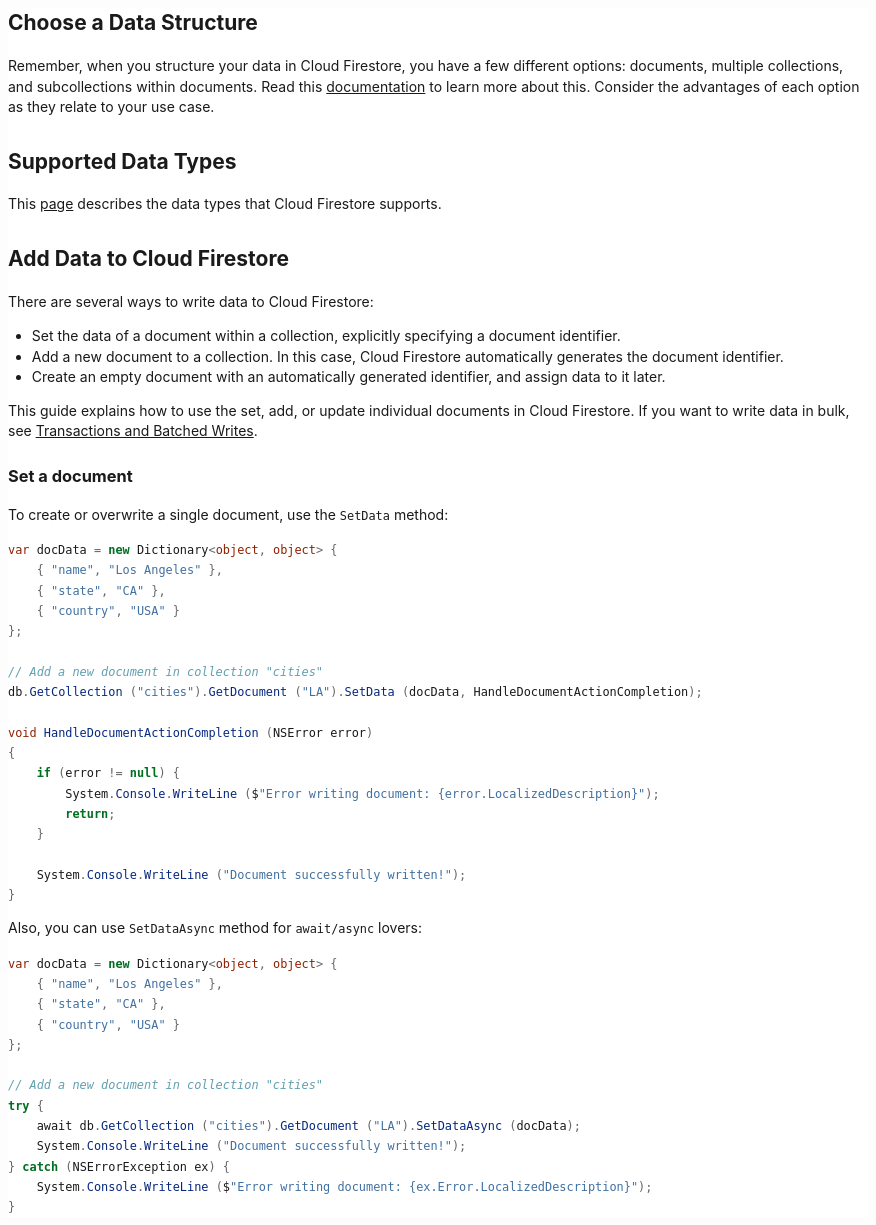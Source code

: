 ## Choose a Data Structure

Remember, when you structure your data in Cloud Firestore, you have a few different options: documents, multiple collections, and subcollections within documents. Read this [documentation][3] to learn more about this. Consider the advantages of each option as they relate to your use case.

## Supported Data Types

This [page][4] describes the data types that Cloud Firestore supports.

## Add Data to Cloud Firestore

There are several ways to write data to Cloud Firestore:

* Set the data of a document within a collection, explicitly specifying a document identifier.
* Add a new document to a collection. In this case, Cloud Firestore automatically generates the document identifier.
* Create an empty document with an automatically generated identifier, and assign data to it later.

This guide explains how to use the set, add, or update individual documents in Cloud Firestore. If you want to write data in bulk, see [Transactions and Batched Writes](#transactions-and-batched-writes).

### Set a document

To create or overwrite a single document, use the `SetData` method:

```csharp
var docData = new Dictionary<object, object> {
	{ "name", "Los Angeles" },
	{ "state", "CA" },
	{ "country", "USA" }
};

// Add a new document in collection "cities"
db.GetCollection ("cities").GetDocument ("LA").SetData (docData, HandleDocumentActionCompletion);

void HandleDocumentActionCompletion (NSError error)
{
	if (error != null) {
		System.Console.WriteLine ($"Error writing document: {error.LocalizedDescription}");
		return;
	}

	System.Console.WriteLine ("Document successfully written!");
}
```

Also, you can use `SetDataAsync` method for `await/async` lovers:

```csharp
var docData = new Dictionary<object, object> {
	{ "name", "Los Angeles" },
	{ "state", "CA" },
	{ "country", "USA" }
};

// Add a new document in collection "cities"
try {
	await db.GetCollection ("cities").GetDocument ("LA").SetDataAsync (docData);
	System.Console.WriteLine ("Document successfully written!");
} catch (NSErrorException ex) {
	System.Console.WriteLine ($"Error writing document: {ex.Error.LocalizedDescription}");
}
```


[1]: https://firebase.google.com/console/
[2]: https://console.cloud.google.com/projectselector/apis/api/firestore.googleapis.com/overview?pli=1
[3]: https://firebase.google.com/docs/firestore/manage-data/structure-data
[4]: https://firebase.google.com/docs/firestore/manage-data/data-types
[5]: https://firebase.google.com/docs/cli
[6]: https://console.firebase.google.com/project/_/database/firestore/data
[7]: https://firebase.google.com/docs/firestore/using-console
[8]: https://firebase.google.com/docs/firestore/query-data/indexing
[9]: https://firebase.google.com/docs/firestore/security/get-started
[10]: https://firebase.google.com/docs/firestore/security/iam
[11]: https://bugzilla.xamarin.com/show_bug.cgi?id=43689
[document_icon]: https://cdn1.iconfinder.com/data/icons/hawcons/32/698661-icon-54-document-20.png
[collections_icon]: https://cdn1.iconfinder.com/data/icons/hawcons/32/698680-icon-72-documents-20.png
[note_icon]: https://cdn3.iconfinder.com/data/icons/UltimateGnome/22x22/apps/gnome-app-install-star.png
[warning_icon]: https://cdn2.iconfinder.com/data/icons/freecns-cumulus/32/519791-101_Warning-20.png
[correct_icon]: https://cdn4.iconfinder.com/data/icons/icocentre-free-icons/137/f-check_256-20.png
[wrong_icon]: https://cdn4.iconfinder.com/data/icons/icocentre-free-icons/114/f-cross_256-20.png